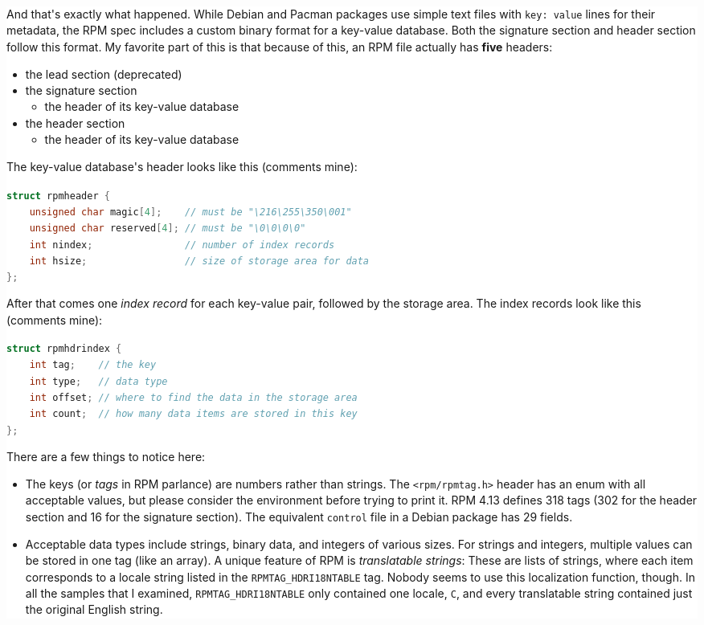 And that's exactly what happened. While Debian and Pacman packages use simple text files with `key: value` lines for
their metadata, the RPM spec includes a custom binary format for a key-value database. Both the signature section and
header section follow this format. My favorite part of this is that because of this, an RPM file actually has **five**
headers:

* the lead section (deprecated)
* the signature section
    * the header of its key-value database
* the header section
    * the header of its key-value database

The key-value database's header looks like this (comments mine):

```c
struct rpmheader {
    unsigned char magic[4];    // must be "\216\255\350\001"
    unsigned char reserved[4]; // must be "\0\0\0\0"
    int nindex;                // number of index records
    int hsize;                 // size of storage area for data
};
```

After that comes one *index record* for each key-value pair, followed by the storage area. The index records look like
this (comments mine):

```c
struct rpmhdrindex {
    int tag;    // the key
    int type;   // data type
    int offset; // where to find the data in the storage area
    int count;  // how many data items are stored in this key
};
```

There are a few things to notice here:

- The keys (or *tags* in RPM parlance) are numbers rather than strings. The `<rpm/rpmtag.h>` header has an enum with all
  acceptable values, but please consider the environment before trying to print it. RPM 4.13 defines 318 tags (302 for
  the header section and 16 for the signature section). The equivalent `control` file in a Debian package has 29 fields.

- Acceptable data types include strings, binary data, and integers of various sizes. For strings and integers, multiple
  values can be stored in one tag (like an array). A unique feature of RPM is *translatable strings*: These are lists of
  strings, where each item corresponds to a locale string listed in the `RPMTAG_HDRI18NTABLE` tag. Nobody seems to use
  this localization function, though. In all the samples that I examined, `RPMTAG_HDRI18NTABLE` only contained one
  locale, `C`, and every translatable string contained just the original English string.


[holo-build]: https://github.com/holocm/holo-build
[ar]: https://en.wikipedia.org/wiki/Ar_(Unix)
[dpm]: https://www.debian.org/doc/debian-policy/index.html
[lsb]: http://refspecs.linux-foundation.org/LSB_3.1.0/LSB-Core-generic/LSB-Core-generic/pkgformat.html
[rpm-org]: http://www.rpm.org/max-rpm/ch-rpm-file-format.html
[gh1]: https://github.com/holocm/holo-build/blob/v1.4/src/dump-package/impl/rpm.go#L113
[suse-group]: https://en.opensuse.org/openSUSE:Package_group_guidelines
[fedora-group]: https://fedoraproject.org/wiki/Packaging:Guidelines?rd=Packaging/Guidelines#Tags_and_Sections
[magic]: https://en.wikipedia.org/wiki/Magic_number_(programming)
[hardcoded]: https://github.com/Distrotech/rpm/blob/0fad88f82bc278cb4788993164f49b97feb78031/build/files.c#L1114
[tar-header]: https://en.wikipedia.org/wiki/Tar_(computing)#Header
[rfc2440]: https://tools.ietf.org/html/rfc2440